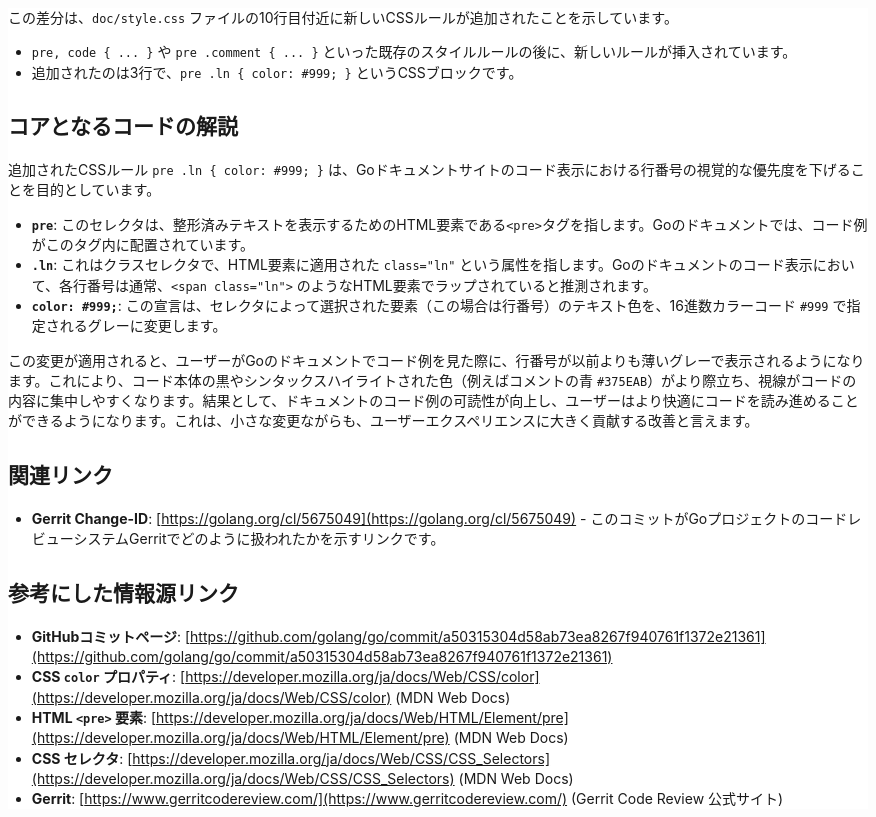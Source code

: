 この差分は、`doc/style.css` ファイルの10行目付近に新しいCSSルールが追加されたことを示しています。

*   `pre, code { ... }` や `pre .comment { ... }` といった既存のスタイルルールの後に、新しいルールが挿入されています。
*   追加されたのは3行で、`pre .ln { color: #999; }` というCSSブロックです。

## コアとなるコードの解説

追加されたCSSルール `pre .ln { color: #999; }` は、Goドキュメントサイトのコード表示における行番号の視覚的な優先度を下げることを目的としています。

*   **`pre`**: このセレクタは、整形済みテキストを表示するためのHTML要素である`<pre>`タグを指します。Goのドキュメントでは、コード例がこのタグ内に配置されています。
*   **`.ln`**: これはクラスセレクタで、HTML要素に適用された `class="ln"` という属性を指します。Goのドキュメントのコード表示において、各行番号は通常、`<span class="ln">` のようなHTML要素でラップされていると推測されます。
*   **`color: #999;`**: この宣言は、セレクタによって選択された要素（この場合は行番号）のテキスト色を、16進数カラーコード `#999` で指定されるグレーに変更します。

この変更が適用されると、ユーザーがGoのドキュメントでコード例を見た際に、行番号が以前よりも薄いグレーで表示されるようになります。これにより、コード本体の黒やシンタックスハイライトされた色（例えばコメントの青 `#375EAB`）がより際立ち、視線がコードの内容に集中しやすくなります。結果として、ドキュメントのコード例の可読性が向上し、ユーザーはより快適にコードを読み進めることができるようになります。これは、小さな変更ながらも、ユーザーエクスペリエンスに大きく貢献する改善と言えます。

## 関連リンク

*   **Gerrit Change-ID**: [https://golang.org/cl/5675049](https://golang.org/cl/5675049) - このコミットがGoプロジェクトのコードレビューシステムGerritでどのように扱われたかを示すリンクです。

## 参考にした情報源リンク

*   **GitHubコミットページ**: [https://github.com/golang/go/commit/a50315304d58ab73ea8267f940761f1372e21361](https://github.com/golang/go/commit/a50315304d58ab73ea8267f940761f1372e21361)
*   **CSS `color` プロパティ**: [https://developer.mozilla.org/ja/docs/Web/CSS/color](https://developer.mozilla.org/ja/docs/Web/CSS/color) (MDN Web Docs)
*   **HTML `<pre>` 要素**: [https://developer.mozilla.org/ja/docs/Web/HTML/Element/pre](https://developer.mozilla.org/ja/docs/Web/HTML/Element/pre) (MDN Web Docs)
*   **CSS セレクタ**: [https://developer.mozilla.org/ja/docs/Web/CSS/CSS_Selectors](https://developer.mozilla.org/ja/docs/Web/CSS/CSS_Selectors) (MDN Web Docs)
*   **Gerrit**: [https://www.gerritcodereview.com/](https://www.gerritcodereview.com/) (Gerrit Code Review 公式サイト)

